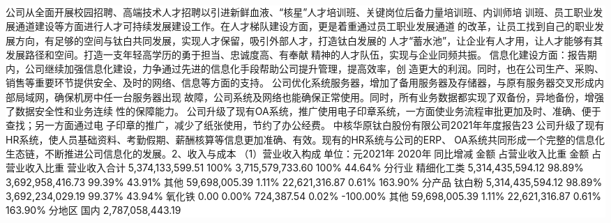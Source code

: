 公司从全面开展校园招聘、高端技术人才招聘以引进新鲜血液、“核星”人才培训班、关键岗位后备力量培训班、内训师培
训班、员工职业发展通道建设等方面进行人才可持续发展建设工作。在人才梯队建设方面，更是着重通过员工职业发展通道
的改革，让员工找到自己的职业发展方向，有足够的空间与钛白共同发展，实现人才保留，吸引外部人才，打造钛白发展的
人才“蓄水池”，让企业有人才用，让人才能够有其发展路径和空间。打造一支年轻高学历的勇于担当、忠诚度高、有奉献
精神的人才队伍，实现与企业同频共振。
信息化建设方面：报告期内，公司继续加强信息化建设，力争通过先进的信息化手段帮助公司提升管理，提高效率，创
造更大的利润。同时，也在公司生产、采购、销售等重要环节提供安全、及时的网络、信息等方面的支持。
公司优化系统服务器，增加了备用服务器及存储器，与原有服务器交叉形成内部局域网，确保机房中任一台服务器出现
故障，公司系统及网络也能确保正常使用。同时，所有业务数据都实现了双备份，异地备份，增强了数据安全性和业务连续
性的保障能力。
公司升级了现有OA系统，推广使用电子印章系统，一方面使业务流程审批更加及时、准确、便于查找；另一方面通过电
子印章的推广，减少了纸张使用，节约了办公经费。
中核华原钛白股份有限公司2021年年度报告23
公司升级了现有HR系统，使人员基础资料、考勤假期、薪酬核算等信息更加准确、有效。现有的HR系统与公司的ERP、
OA系统共同形成一个完整的信息化生态链，不断推进公司信息化的发展。2、收入与成本
（1）营业收入构成
单位：元2021年
2020年
同比增减
金额
占营业收入比重
金额
占营业收入比重
营业收入合计
5,374,133,599.51
100%
3,715,579,733.60
100%
44.64%
分行业
精细化工类
5,314,435,594.12
98.89%
3,692,958,416.73
99.39%
43.91%
其他
59,698,005.39
1.11%
22,621,316.87
0.61%
163.90%
分产品
钛白粉
5,314,435,594.12
98.89%
3,692,234,029.19
99.37%
43.94%
氧化铁
0.00
0.00%
724,387.54
0.02%
-100.00%
其他
59,698,005.39
1.11%
22,621,316.87
0.61%
163.90%
分地区
国内
2,787,058,443.19